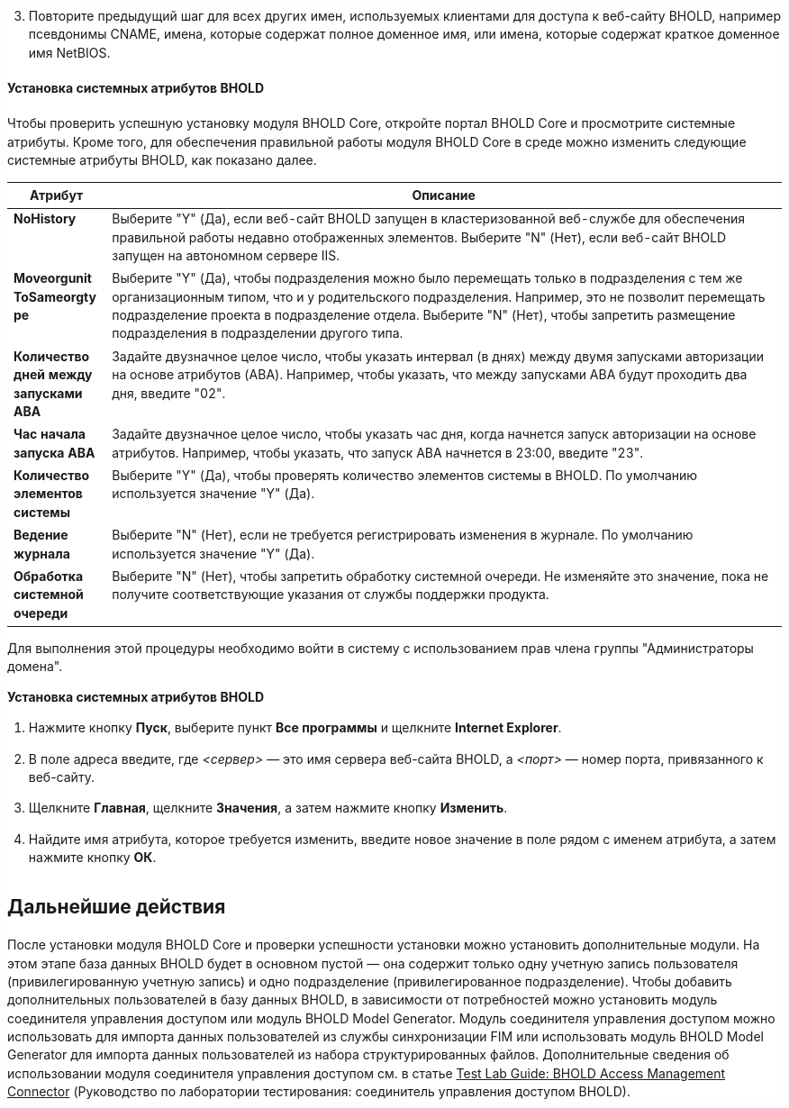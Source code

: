 3.  Повторите предыдущий шаг для всех других имен, используемых клиентами для доступа к веб-сайту BHOLD, например псевдонимы CNAME, имена, которые содержат полное доменное имя, или имена, которые содержат краткое доменное имя NetBIOS.

#### <a name="setting-bhold-system-attributes"></a>Установка системных атрибутов BHOLD

Чтобы проверить успешную установку модуля BHOLD Core, откройте портал BHOLD Core и просмотрите системные атрибуты. Кроме того, для обеспечения правильной работы модуля BHOLD Core в среде можно изменить следующие системные атрибуты BHOLD, как показано далее.

| **Атрибут**                | **Описание**                                                                                                                                                                                                                                                                                                      |
|------------------------------|----------------------------------------------------------------------------------------------------------------------------------------------------------------------------------------------------------------------------------------------------------------------------------------------------------------------|
| **NoHistory**                | Выберите "Y" (Да), если веб-сайт BHOLD запущен в кластеризованной веб-службе для обеспечения правильной работы недавно отображенных элементов. Выберите "N" (Нет), если веб-сайт BHOLD запущен на автономном сервере IIS.                                                                                                                      |
| **MoveorgunitToSameorgtype** | Выберите "Y" (Да), чтобы подразделения можно было перемещать только в подразделения с тем же организационным типом, что и у родительского подразделения. Например, это не позволит перемещать подразделение проекта в подразделение отдела. Выберите "N" (Нет), чтобы запретить размещение подразделения в подразделении другого типа. |
| **Количество дней между запусками ABA**     | Задайте двузначное целое число, чтобы указать интервал (в днях) между двумя запусками авторизации на основе атрибутов (ABA). Например, чтобы указать, что между запусками ABA будут проходить два дня, введите "02".                                                                                                                     |
| **Час начала запуска ABA**    | Задайте двузначное целое число, чтобы указать час дня, когда начнется запуск авторизации на основе атрибутов. Например, чтобы указать, что запуск ABA начнется в 23:00, введите "23".                                                                                                             |
| **Количество элементов системы**       | Выберите "Y" (Да), чтобы проверять количество элементов системы в BHOLD. По умолчанию используется значение "Y" (Да).                                                                                                                                                                                                                             |
| **Ведение журнала**                  | Выберите "N" (Нет), если не требуется регистрировать изменения в журнале. По умолчанию используется значение "Y" (Да).                                                                                                                                                                                                                                            |
| **Обработка системной очереди**   | Выберите "N" (Нет), чтобы запретить обработку системной очереди. Не изменяйте это значение, пока не получите соответствующие указания от службы поддержки продукта.                                                                                                                                                                                           |

Для выполнения этой процедуры необходимо войти в систему с использованием прав члена группы "Администраторы домена".

**Установка системных атрибутов BHOLD**

1.  Нажмите кнопку **Пуск**, выберите пункт **Все программы** и щелкните **Internet Explorer**.

2.  В поле адреса введите, где *\<сервер\>* — это имя сервера веб-сайта BHOLD, а *\<порт\>* — номер порта, привязанного к веб-сайту.

3.  Щелкните **Главная**, щелкните **Значения**, а затем нажмите кнопку **Изменить**.

4.  Найдите имя атрибута, которое требуется изменить, введите новое значение в поле рядом с именем атрибута, а затем нажмите кнопку **ОК**.

## <a name="next-steps"></a>Дальнейшие действия

После установки модуля BHOLD Core и проверки успешности установки можно установить дополнительные модули. На этом этапе база данных BHOLD будет в основном пустой — она содержит только одну учетную запись пользователя (привилегированную учетную запись) и одно подразделение (привилегированное подразделение). Чтобы добавить дополнительных пользователей в базу данных BHOLD, в зависимости от потребностей можно установить модуль соединителя управления доступом или модуль BHOLD Model Generator. Модуль соединителя управления доступом можно использовать для импорта данных пользователей из службы синхронизации FIM или использовать модуль BHOLD Model Generator для импорта данных пользователей из набора структурированных файлов. Дополнительные сведения об использовании модуля соединителя управления доступом см. в статье [Test Lab Guide: BHOLD Access Management Connector](https://technet.microsoft.com/en-us/library/jj853085(v=ws.10).aspx) (Руководство по лаборатории тестирования: соединитель управления доступом BHOLD).
